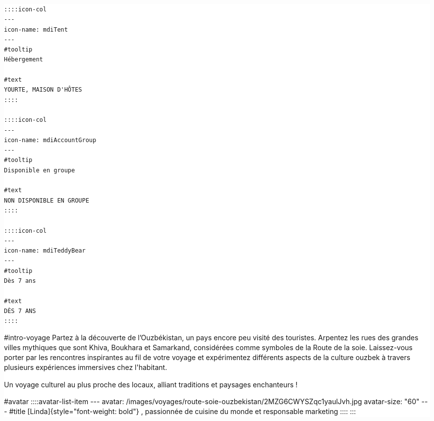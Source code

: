     ::::icon-col
    ---
    icon-name: mdiTent
    ---
    #tooltip
    Hébergement

    #text
    YOURTE, MAISON D'HÔTES
    ::::

    ::::icon-col
    ---
    icon-name: mdiAccountGroup
    ---
    #tooltip
    Disponible en groupe

    #text
    NON DISPONIBLE EN GROUPE
    ::::

    ::::icon-col
    ---
    icon-name: mdiTeddyBear
    ---
    #tooltip
    Dès 7 ans

    #text
    DÈS 7 ANS
    ::::

  #intro-voyage
  Partez à la découverte de l’Ouzbékistan, un pays encore peu visité des touristes. Arpentez les rues des grandes villes mythiques que sont Khiva, Boukhara et Samarkand, considérées comme symboles de la Route de la soie. Laissez-vous porter par les rencontres inspirantes au fil de votre voyage et expérimentez différents aspects de la culture ouzbek à travers plusieurs expériences immersives chez l'habitant.

Un voyage culturel au plus proche des locaux, alliant traditions et paysages enchanteurs !

  #avatar
    ::::avatar-list-item
    ---
    avatar: /images/voyages/route-soie-ouzbekistan/2MZG6CWYSZqc1yaulJvh.jpg
    avatar-size: "60"
    ---
    #title
    [Linda]{style="font-weight: bold"} , passionnée de cuisine du monde et responsable marketing
    ::::
  :::
